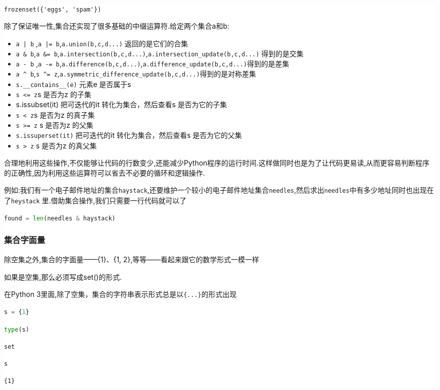 


    frozenset({'eggs', 'spam'})



除了保证唯一性,集合还实现了很多基础的中缀运算符.给定两个集合a和b:

+ `a | b` ,`a |= b`,`a.union(b,c,d...)` 返回的是它们的合集
+ `a & b`,`a &= b`,`a.intersection(b,c,d...)`,`a.intersection_update(b,c,d...)` 得到的是交集
+ `a - b` ,`a -= b`,`a.difference(b,c,d...)`,`a.difference_update(b,c,d...)`得到的是差集
+ `a ^ b`,`s ^= z`,`a.symmetric_difference_update(b,c,d...)`得到的是对称差集
+ `s.__contains__(e)` 元素e 是否属于s
+ `s <= z`s 是否为z 的子集
+ s.issubset(it) 把可迭代的it 转化为集合，然后查看s 是否为它的子集
+ `s < z`s 是否为z 的真子集
+ `s >= z` s 是否为z 的父集
+ `s.issuperset(it)` 把可迭代的it 转化为集合，然后查看s 是否为它的父集
+ `s > z`  s 是否为z 的真父集


合理地利用这些操作,不仅能够让代码的行数变少,还能减少Python程序的运行时间.这样做同时也是为了让代码更易读,从而更容易判断程序的正确性,因为利用这些运算符可以省去不必要的循环和逻辑操作.

例如:我们有一个电子邮件地址的集合`haystack`,还要维护一个较小的电子邮件地址集合`needles`,然后求出`needles`中有多少地址同时也出现在了`heystack` 里.借助集合操作,我们只需要一行代码就可以了

```python
found = len(needles & haystack)
```

### 集合字面量

除空集之外,集合的字面量——{1}、{1, 2},等等——看起来跟它的数学形式一模一样

如果是空集,那么必须写成set()的形式.

在Python 3里面,除了空集，集合的字符串表示形式总是以`{...}`的形式出现


```python
s = {1}
```


```python
type(s)
```




    set




```python
s
```




    {1}
